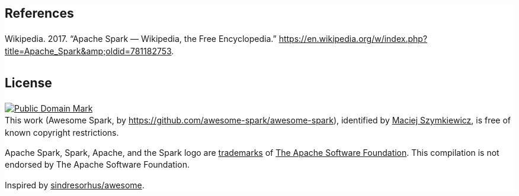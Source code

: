 References
----------

Wikipedia. 2017. “Apache Spark — Wikipedia, the Free Encyclopedia.” <a href="https://en.wikipedia.org/w/index.php?title=Apache_Spark&amp;oldid=781182753" class="uri">https://en.wikipedia.org/w/index.php?title=Apache_Spark&amp;oldid=781182753</a>.

License
-------

[![Public Domain Mark](https://mirrors.creativecommons.org/presskit/buttons/88x31/svg/publicdomain.svg)](http://creativecommons.org/publicdomain/mark/1.0/)  
This work (<span data-property="dct:title">Awesome Spark</span>, by <https://github.com/awesome-spark/awesome-spark>), identified by [<span data-property="dct:title">Maciej Szymkiewicz</span>](https://github.com/zero323), is free of known copyright restrictions.

Apache Spark, Spark, Apache, and the Spark logo are [trademarks](https://www.apache.org/foundation/marks/) of [The Apache Software Foundation](http://www.apache.org). This compilation is not endorsed by The Apache Software Foundation.

Inspired by [sindresorhus/awesome](https://github.com/sindresorhus/awesome).
